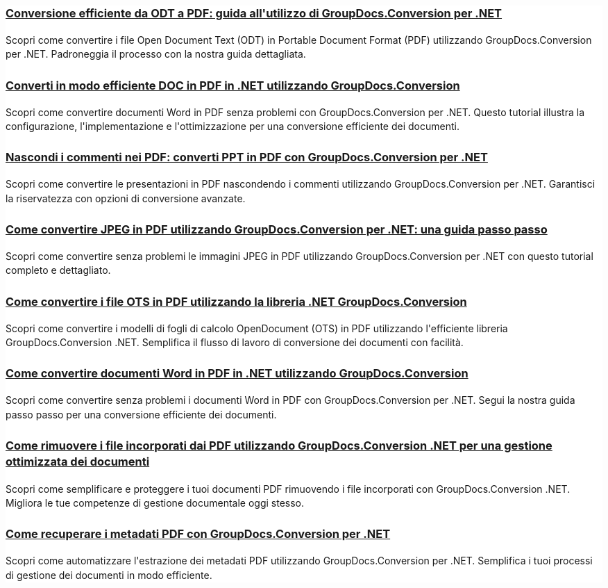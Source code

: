 ### [Conversione efficiente da ODT a PDF: guida all'utilizzo di GroupDocs.Conversion per .NET](./convert-odt-pdf-groupdocs-dotnet/)
Scopri come convertire i file Open Document Text (ODT) in Portable Document Format (PDF) utilizzando GroupDocs.Conversion per .NET. Padroneggia il processo con la nostra guida dettagliata.

### [Converti in modo efficiente DOC in PDF in .NET utilizzando GroupDocs.Conversion](./convert-doc-to-pdf-groupdocs-net/)
Scopri come convertire documenti Word in PDF senza problemi con GroupDocs.Conversion per .NET. Questo tutorial illustra la configurazione, l'implementazione e l'ottimizzazione per una conversione efficiente dei documenti.

### [Nascondi i commenti nei PDF: converti PPT in PDF con GroupDocs.Conversion per .NET](./convert-presentation-pdf-hide-comments-net/)
Scopri come convertire le presentazioni in PDF nascondendo i commenti utilizzando GroupDocs.Conversion per .NET. Garantisci la riservatezza con opzioni di conversione avanzate.

### [Come convertire JPEG in PDF utilizzando GroupDocs.Conversion per .NET: una guida passo passo](./convert-jpeg-to-pdf-groupdocs-conversion-net/)
Scopri come convertire senza problemi le immagini JPEG in PDF utilizzando GroupDocs.Conversion per .NET con questo tutorial completo e dettagliato.

### [Come convertire i file OTS in PDF utilizzando la libreria .NET GroupDocs.Conversion](./convert-ots-to-pdf-groupdocs-conversion-dotnet/)
Scopri come convertire i modelli di fogli di calcolo OpenDocument (OTS) in PDF utilizzando l'efficiente libreria GroupDocs.Conversion .NET. Semplifica il flusso di lavoro di conversione dei documenti con facilità.

### [Come convertire documenti Word in PDF in .NET utilizzando GroupDocs.Conversion](./convert-word-doc-to-pdf-net-groupdocs-conversion/)
Scopri come convertire senza problemi i documenti Word in PDF con GroupDocs.Conversion per .NET. Segui la nostra guida passo passo per una conversione efficiente dei documenti.

### [Come rimuovere i file incorporati dai PDF utilizzando GroupDocs.Conversion .NET per una gestione ottimizzata dei documenti](./remove-embedded-files-groupdocs-conversion-net/)
Scopri come semplificare e proteggere i tuoi documenti PDF rimuovendo i file incorporati con GroupDocs.Conversion .NET. Migliora le tue competenze di gestione documentale oggi stesso.

### [Come recuperare i metadati PDF con GroupDocs.Conversion per .NET](./pdf-metadata-retrieval-groupdocs-net/)
Scopri come automatizzare l'estrazione dei metadati PDF utilizzando GroupDocs.Conversion per .NET. Semplifica i tuoi processi di gestione dei documenti in modo efficiente.
